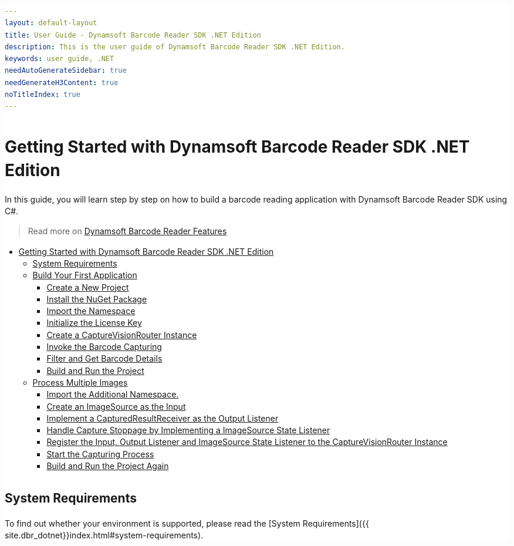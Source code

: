 ```yaml
---
layout: default-layout
title: User Guide - Dynamsoft Barcode Reader SDK .NET Edition
description: This is the user guide of Dynamsoft Barcode Reader SDK .NET Edition.
keywords: user guide, .NET
needAutoGenerateSidebar: true
needGenerateH3Content: true
noTitleIndex: true
---
```


# Getting Started with Dynamsoft Barcode Reader SDK .NET Edition

In this guide, you will learn step by step on how to build a barcode reading application with Dynamsoft Barcode Reader SDK using C#.

> Read more on [Dynamsoft Barcode Reader Features](https://www.dynamsoft.com/barcode-reader/features/)

- [Getting Started with Dynamsoft Barcode Reader SDK .NET Edition](#getting-started-with-dynamsoft-barcode-reader-sdk-net-edition)
  - [System Requirements](#system-requirements)
  - [Build Your First Application](#build-your-first-application)
    - [Create a New Project](#create-a-new-project)
    - [Install the NuGet Package](#install-the-nuget-package)
    - [Import the Namespace](#import-the-namespace)
    - [Initialize the License Key](#initialize-the-license-key)
    - [Create a CaptureVisionRouter Instance](#create-a-capturevisionrouter-instance)
    - [Invoke the Barcode Capturing](#invoke-the-barcode-capturing)
    - [Filter and Get Barcode Details](#filter-and-get-barcode-details)
    - [Build and Run the Project](#build-and-run-the-project)
  - [Process Multiple Images](#process-multiple-images)
    - [Import the Additional Namespace.](#import-the-additional-namespace)
    - [Create an ImageSource as the Input](#create-an-imagesource-as-the-input)
    - [Implement a CapturedResultReceiver as the Output Listener](#implement-a-capturedresultreceiver-as-the-output-listener)
    - [Handle Capture Stoppage by Implementing a ImageSource State Listener](#handle-capture-stoppage-by-implementing-a-imagesource-state-listener)
    - [Register the Input, Output Listener and ImageSource State Listener to the CaptureVisionRouter Instance](#register-the-input-output-listener-and-imagesource-state-listener-to-the-capturevisionrouter-instance)
    - [Start the Capturing Process](#start-the-capturing-process)
    - [Build and Run the Project Again](#build-and-run-the-project-again)

## System Requirements

To find out whether your environment is supported, please read the [System Requirements]({{ site.dbr_dotnet}}index.html#system-requirements).
